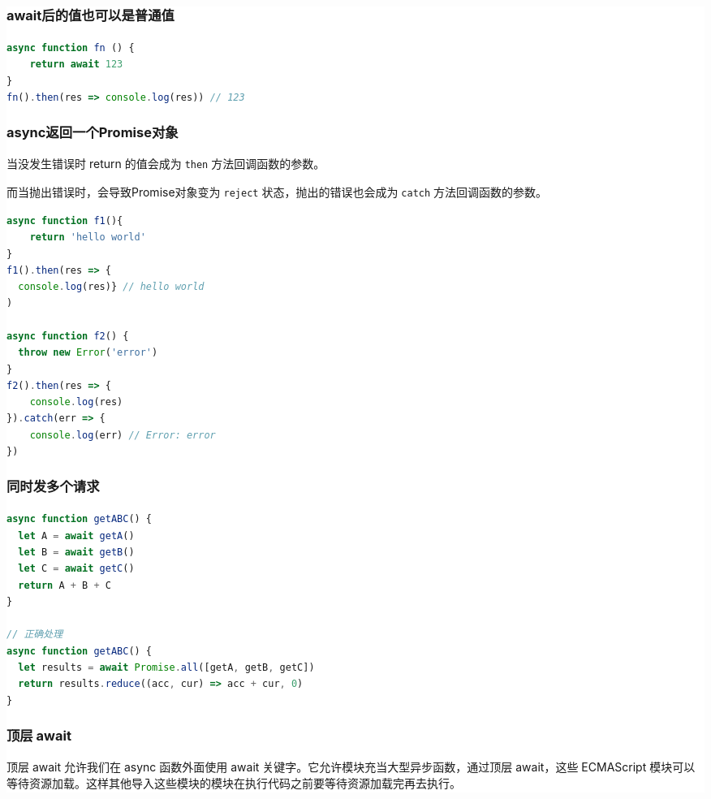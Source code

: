 ### await后的值也可以是普通值

```js
async function fn () {
    return await 123
}
fn().then(res => console.log(res)) // 123
```

### async返回一个Promise对象

当没发生错误时 return 的值会成为 `then` 方法回调函数的参数。

而当抛出错误时，会导致Promise对象变为 `reject` 状态，抛出的错误也会成为 `catch` 方法回调函数的参数。

```js
async function f1(){
    return 'hello world'
}
f1().then(res => {
  console.log(res)} // hello world
)

async function f2() {
  throw new Error('error')
}
f2().then(res => {
    console.log(res)
}).catch(err => {
    console.log(err) // Error: error
})
```

### 同时发多个请求

```js
async function getABC() {
  let A = await getA()
  let B = await getB()
  let C = await getC()
  return A + B + C
}

// 正确处理
async function getABC() {
  let results = await Promise.all([getA, getB, getC])
  return results.reduce((acc, cur) => acc + cur, 0)
}
```

### 顶层 await

顶层 await 允许我们在 async 函数外面使用 await 关键字。它允许模块充当大型异步函数，通过顶层 await，这些 ECMAScript 模块可以等待资源加载。这样其他导入这些模块的模块在执行代码之前要等待资源加载完再去执行。
